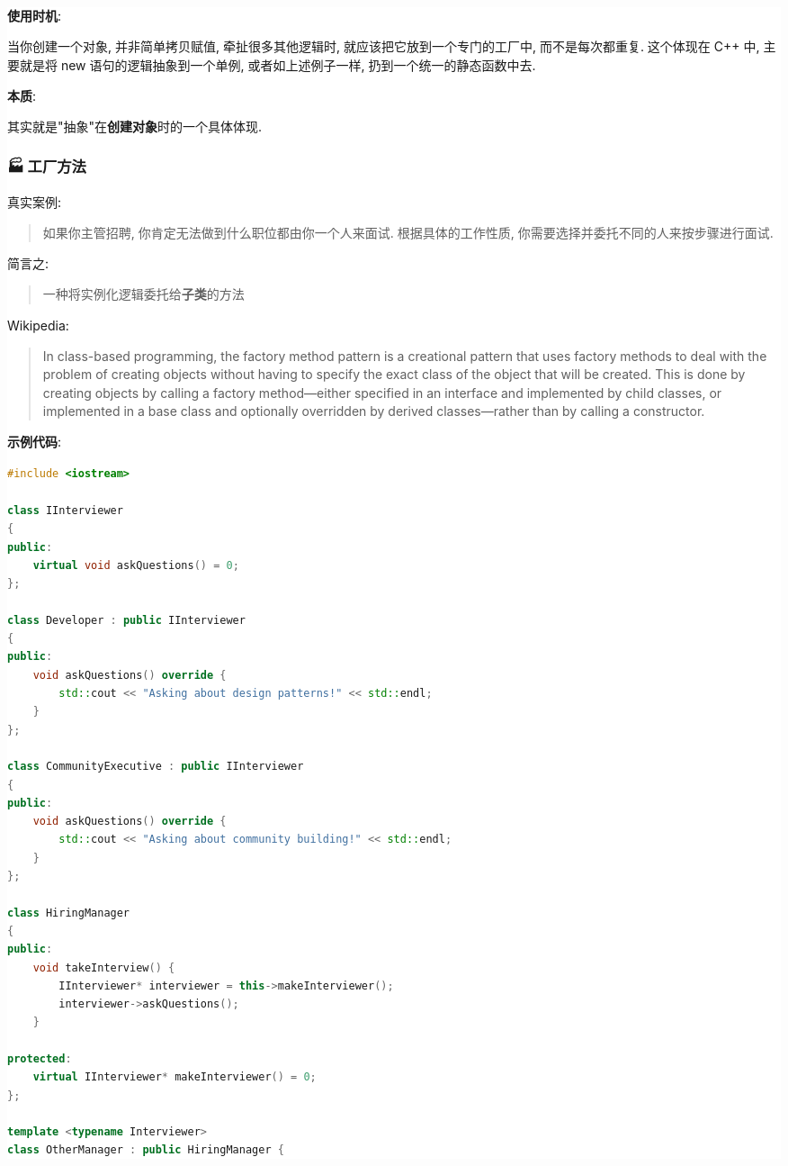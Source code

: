 **使用时机**:

当你创建一个对象, 并非简单拷贝赋值, 牵扯很多其他逻辑时, 就应该把它放到一个专门的工厂中, 而不是每次都重复. 这个体现在 C++ 中, 主要就是将 new 语句的逻辑抽象到一个单例, 或者如上述例子一样, 扔到一个统一的静态函数中去.

**本质**:

其实就是"抽象"在**创建对象**时的一个具体体现.

### 🏭 工厂方法

真实案例:

> 如果你主管招聘, 你肯定无法做到什么职位都由你一个人来面试. 根据具体的工作性质, 你需要选择并委托不同的人来按步骤进行面试.

简言之:

> 一种将实例化逻辑委托给**子类**的方法

Wikipedia:

> In class-based programming, the factory method pattern is a creational pattern that uses factory methods to deal with the problem of creating objects without having to specify the exact class of the object that will be created. This is done by creating objects by calling a factory method—either specified in an interface and implemented by child classes, or implemented in a base class and optionally overridden by derived classes—rather than by calling a constructor.

**示例代码**:

```cpp
#include <iostream>

class IInterviewer
{
public:
    virtual void askQuestions() = 0;
};

class Developer : public IInterviewer
{
public:
    void askQuestions() override {
        std::cout << "Asking about design patterns!" << std::endl;
    }
};

class CommunityExecutive : public IInterviewer
{
public:
    void askQuestions() override {
        std::cout << "Asking about community building!" << std::endl;
    }
};

class HiringManager
{
public:
    void takeInterview() {
        IInterviewer* interviewer = this->makeInterviewer();
        interviewer->askQuestions();
    }

protected:
    virtual IInterviewer* makeInterviewer() = 0;
};

template <typename Interviewer>
class OtherManager : public HiringManager {
```